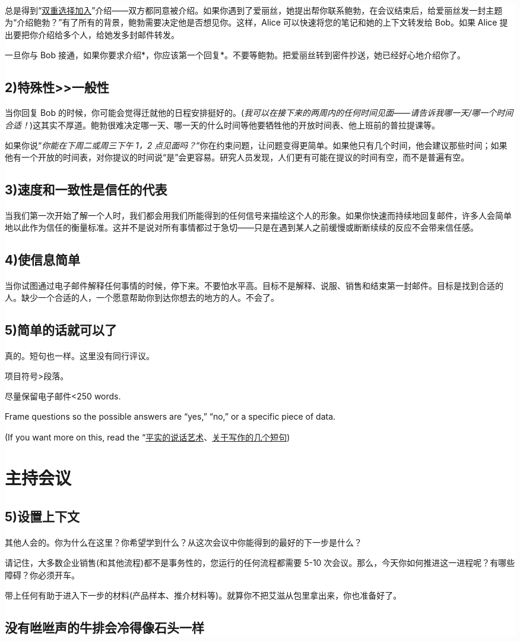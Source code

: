 总是得到“[双重选择加入](https://avc.com/2009/11/the-double-optin-introduction/)”介绍——双方都同意被介绍。如果你遇到了爱丽丝，她提出帮你联系鲍勃，在会议结束后，给爱丽丝发一封主题为“介绍鲍勃？”有了所有的背景，鲍勃需要决定他是否想见你。这样，Alice 可以快速将您的笔记和她的上下文转发给 Bob。如果 Alice 提出要把你介绍给多个人，给她发多封邮件转发。

一旦你与 Bob 接通，如果你要求介绍*，你应该第一个回复*。不要等鲍勃。把爱丽丝转到密件抄送，她已经好心地介绍你了。

## 2)特殊性>>一般性

当你回复 Bob 的时候，你可能会觉得迁就他的日程安排挺好的。(*我可以在接下来的两周内的任何时间见面——请告诉我哪一天/哪一个时间合适！*)这其实不厚道。鲍勃很难决定哪一天、哪一天的什么时间等他要牺牲他的开放时间表、他上班前的普拉提课等。

如果你说“*你能在下周二或周三下午 1，2 点见面吗？*“你在约束问题，让问题变得更简单。如果他只有几个时间，他会建议那些时间；如果他有一个开放的时间表，对你提议的时间说“是”会更容易。研究人员发现，人们更有可能在提议的时间有空，而不是普遍有空。

## 3)速度和一致性是信任的代表

当我们第一次开始了解一个人时，我们都会用我们所能得到的任何信号来描绘这个人的形象。如果你快速而持续地回复邮件，许多人会简单地以此作为信任的衡量标准。这并不是说对所有事情都过于急切——只是在遇到某人之前缓慢或断断续续的反应不会带来信任感。

## 4)使信息简单

当你试图通过电子邮件解释任何事情的时候，停下来。不要怕水平高。目标不是解释、说服、销售和结束第一封邮件。目标是找到合适的人。缺少一个合适的人，一个愿意帮助你到达你想去的地方的人。不会了。

## 5)简单的话就可以了

真的。短句也一样。这里没有同行评议。

项目符号>段落。

尽量保留电子邮件<250 words.

Frame questions so the possible answers are “yes,” “no,” or a specific piece of data.

(If you want more on this, read the “[平实的说话艺术](https://www.amazon.com/Art-Plain-Talk-Rudolf-Flesch/dp/0060321903/ref=sr_1_9?s=books&ie=UTF8&qid=1522868387&sr=1-9)、[关于写作的几个短句](https://www.amazon.com/Several-Short-Sentences-About-Writing/dp/0307279413))

# 主持会议

## 5)设置上下文

其他人会的。你为什么在这里？你希望学到什么？从这次会议中你能得到的最好的下一步是什么？

请记住，大多数企业销售(和其他流程)都不是事务性的，您运行的任何流程都需要 5-10 次会议。那么，今天你如何推进这一进程呢？有哪些障碍？你必须开车。

带上任何有助于进入下一步的材料(产品样本、推介材料等)。就算你不把艾滋从包里拿出来，你也准备好了。

## 没有咝咝声的牛排会冷得像石头一样
